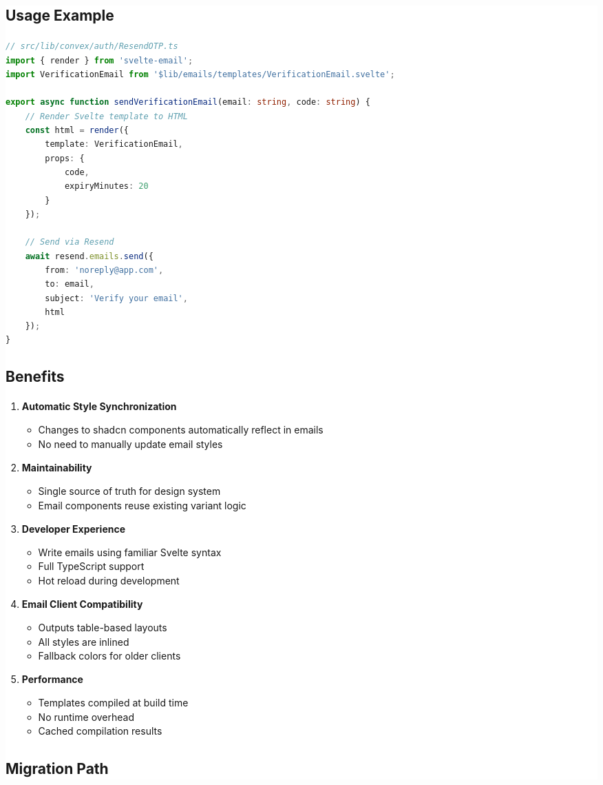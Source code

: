 ## Usage Example

```typescript
// src/lib/convex/auth/ResendOTP.ts
import { render } from 'svelte-email';
import VerificationEmail from '$lib/emails/templates/VerificationEmail.svelte';

export async function sendVerificationEmail(email: string, code: string) {
	// Render Svelte template to HTML
	const html = render({
		template: VerificationEmail,
		props: {
			code,
			expiryMinutes: 20
		}
	});

	// Send via Resend
	await resend.emails.send({
		from: 'noreply@app.com',
		to: email,
		subject: 'Verify your email',
		html
	});
}
```

## Benefits

1. **Automatic Style Synchronization**
   - Changes to shadcn components automatically reflect in emails
   - No need to manually update email styles

2. **Maintainability**
   - Single source of truth for design system
   - Email components reuse existing variant logic

3. **Developer Experience**
   - Write emails using familiar Svelte syntax
   - Full TypeScript support
   - Hot reload during development

4. **Email Client Compatibility**
   - Outputs table-based layouts
   - All styles are inlined
   - Fallback colors for older clients

5. **Performance**
   - Templates compiled at build time
   - No runtime overhead
   - Cached compilation results

## Migration Path
